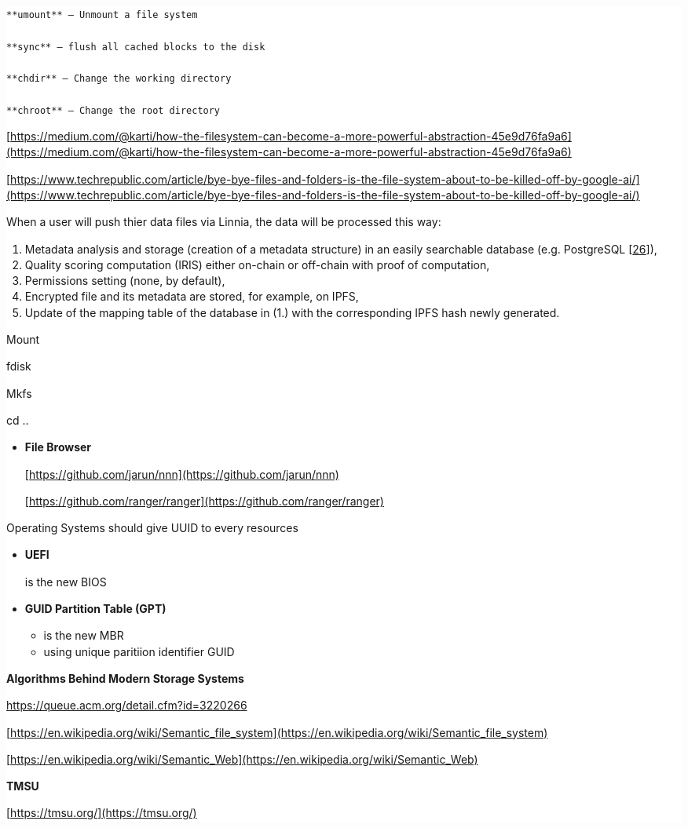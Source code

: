     **umount** — Unmount a file system

    **sync** — flush all cached blocks to the disk

    **chdir** — Change the working directory

    **chroot** — Change the root directory

[https://medium.com/@karti/how-the-filesystem-can-become-a-more-powerful-abstraction-45e9d76fa9a6](https://medium.com/@karti/how-the-filesystem-can-become-a-more-powerful-abstraction-45e9d76fa9a6)

[https://www.techrepublic.com/article/bye-bye-files-and-folders-is-the-file-system-about-to-be-killed-off-by-google-ai/](https://www.techrepublic.com/article/bye-bye-files-and-folders-is-the-file-system-about-to-be-killed-off-by-google-ai/)

When a user will push thier data files via Linnia, the data will be processed this way:

1. Metadata analysis and storage (creation of a metadata structure) in an easily searchable database (e.g. PostgreSQL [[26](https://en.wikipedia.org/wiki/PostgreSQL)]),
2. Quality scoring computation (IRIS) either on-chain or off-chain with proof of computation,
3. Permissions setting (none, by default),
4. Encrypted file and its metadata are stored, for example, on IPFS,
5. Update of the mapping table of the database in (1.) with the corresponding IPFS hash newly generated.

Mount

fdisk

Mkfs

cd ..

- **File Browser**

    [https://github.com/jarun/nnn](https://github.com/jarun/nnn)

    [https://github.com/ranger/ranger](https://github.com/ranger/ranger)

Operating Systems should give UUID to every resources

- **UEFI**

    is the new BIOS

- **GUID Partition Table (GPT)**
    - is the new MBR
    - using unique paritiion identifier GUID

**Algorithms Behind Modern Storage Systems**

https://queue.acm.org/detail.cfm?id=3220266

[https://en.wikipedia.org/wiki/Semantic_file_system](https://en.wikipedia.org/wiki/Semantic_file_system)

[https://en.wikipedia.org/wiki/Semantic_Web](https://en.wikipedia.org/wiki/Semantic_Web)

**TMSU**

[https://tmsu.org/](https://tmsu.org/)
